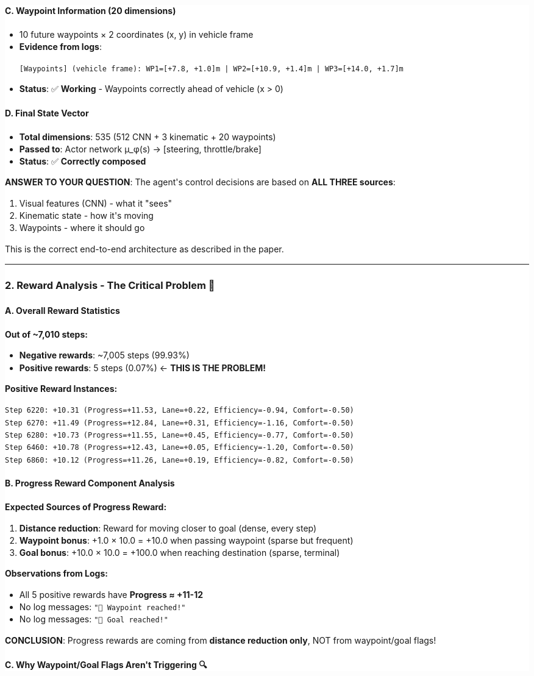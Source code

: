 #### C. **Waypoint Information (20 dimensions)**
- 10 future waypoints × 2 coordinates (x, y) in vehicle frame
- **Evidence from logs**:
  ```
  [Waypoints] (vehicle frame): WP1=[+7.8, +1.0]m | WP2=[+10.9, +1.4]m | WP3=[+14.0, +1.7]m
  ```
- **Status**: ✅ **Working** - Waypoints correctly ahead of vehicle (x > 0)

#### D. **Final State Vector**
- **Total dimensions**: 535 (512 CNN + 3 kinematic + 20 waypoints)
- **Passed to**: Actor network μ_φ(s) → [steering, throttle/brake]
- **Status**: ✅ **Correctly composed**

**ANSWER TO YOUR QUESTION**: The agent's control decisions are based on **ALL THREE sources**:
1. Visual features (CNN) - what it "sees"
2. Kinematic state - how it's moving
3. Waypoints - where it should go

This is the correct end-to-end architecture as described in the paper.

---

### 2. Reward Analysis - The Critical Problem 🔴

#### A. **Overall Reward Statistics**

**Out of ~7,010 steps:**
- **Negative rewards**: ~7,005 steps (99.93%)
- **Positive rewards**: 5 steps (0.07%) ← **THIS IS THE PROBLEM!**

**Positive Reward Instances:**
```
Step 6220: +10.31 (Progress=+11.53, Lane=+0.22, Efficiency=-0.94, Comfort=-0.50)
Step 6270: +11.49 (Progress=+12.84, Lane=+0.31, Efficiency=-1.16, Comfort=-0.50)
Step 6280: +10.73 (Progress=+11.55, Lane=+0.45, Efficiency=-0.77, Comfort=-0.50)
Step 6460: +10.78 (Progress=+12.43, Lane=+0.05, Efficiency=-1.20, Comfort=-0.50)
Step 6860: +10.12 (Progress=+11.26, Lane=+0.19, Efficiency=-0.82, Comfort=-0.50)
```

#### B. **Progress Reward Component Analysis**

**Expected Sources of Progress Reward:**
1. **Distance reduction**: Reward for moving closer to goal (dense, every step)
2. **Waypoint bonus**: +1.0 × 10.0 = +10.0 when passing waypoint (sparse but frequent)
3. **Goal bonus**: +10.0 × 10.0 = +100.0 when reaching destination (sparse, terminal)

**Observations from Logs:**
- All 5 positive rewards have **Progress ≈ +11-12**
- No log messages: `"🎯 Waypoint reached!"`
- No log messages: `"🏁 Goal reached!"`

**CONCLUSION**: Progress rewards are coming from **distance reduction only**, NOT from waypoint/goal flags!

#### C. **Why Waypoint/Goal Flags Aren't Triggering** 🔍

